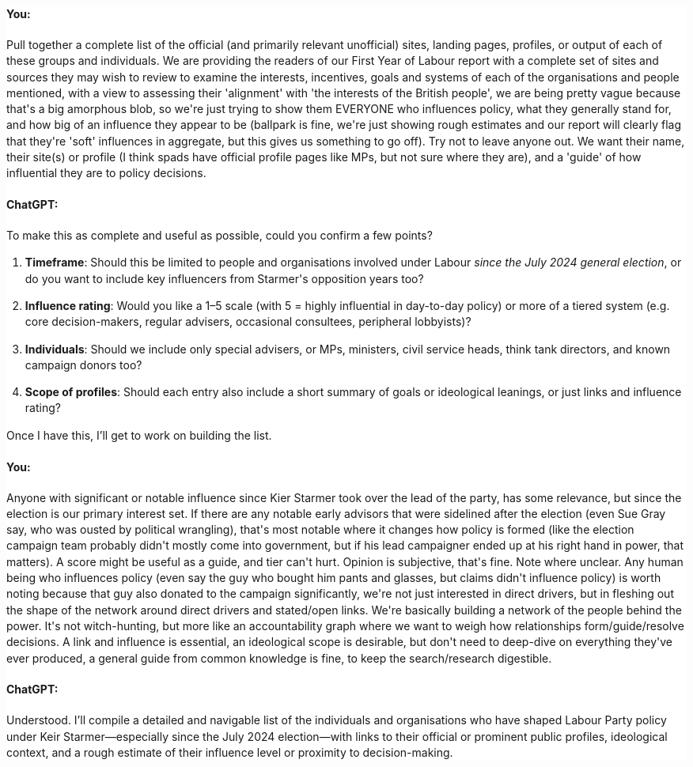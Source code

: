 
#### You:
Pull together a complete list of the official (and primarily relevant unofficial) sites, landing pages, profiles, or output of each of these groups and individuals. We are providing the readers of our First Year of Labour report with a complete set of sites and sources they may wish to review to examine the interests, incentives, goals and systems of each of the organisations and people mentioned, with a view to assessing their 'alignment' with 'the interests of the British people', we are being pretty vague because that's a big amorphous blob, so we're just trying to show them EVERYONE who influences policy, what they generally stand for, and how big of an influence they appear to be (ballpark is fine, we're just showing rough estimates and our report will clearly flag that they're 'soft' influences in aggregate, but this gives us something to go off). Try not to leave anyone out. We want their name, their site(s) or profile (I think spads have official profile pages like MPs, but not sure where they are), and a 'guide' of how influential they are to policy decisions.

#### ChatGPT:
To make this as complete and useful as possible, could you confirm a few points?

1. **Timeframe**: Should this be limited to people and organisations involved under Labour *since the July 2024 general election*, or do you want to include key influencers from Starmer's opposition years too?

2. **Influence rating**: Would you like a 1–5 scale (with 5 = highly influential in day-to-day policy) or more of a tiered system (e.g. core decision-makers, regular advisers, occasional consultees, peripheral lobbyists)?

3. **Individuals**: Should we include only special advisers, or MPs, ministers, civil service heads, think tank directors, and known campaign donors too?

4. **Scope of profiles**: Should each entry also include a short summary of goals or ideological leanings, or just links and influence rating?

Once I have this, I’ll get to work on building the list.


#### You:
Anyone with significant or notable influence since Kier Starmer took over the lead of the party, has some relevance, but since the election is our primary interest set. If there are any notable early advisors that were sidelined after the election (even Sue Gray say, who was ousted by political wrangling), that's most notable where it changes how policy is formed (like the election campaign team probably didn't mostly come into government, but if his lead campaigner ended up at his right hand in power, that matters).
A score might be useful as a guide, and tier can't hurt. Opinion is subjective, that's fine. Note where unclear.
Any human being who influences policy (even say the guy who bought him pants and glasses, but claims didn't influence policy) is worth noting because that guy also donated to the campaign significantly, we're not just interested in direct drivers, but in fleshing out the shape of the network around direct drivers and stated/open links. We're basically building a network of the people behind the power. It's not witch-hunting, but more like an accountability graph where we want to weigh how relationships form/guide/resolve decisions.
A link and influence is essential, an ideological scope is desirable, but don't need to deep-dive on everything they've ever produced, a general guide from common knowledge is fine, to keep the search/research digestible.

#### ChatGPT:
Understood. I’ll compile a detailed and navigable list of the individuals and organisations who have shaped Labour Party policy under Keir Starmer—especially since the July 2024 election—with links to their official or prominent public profiles, ideological context, and a rough estimate of their influence level or proximity to decision-making.
